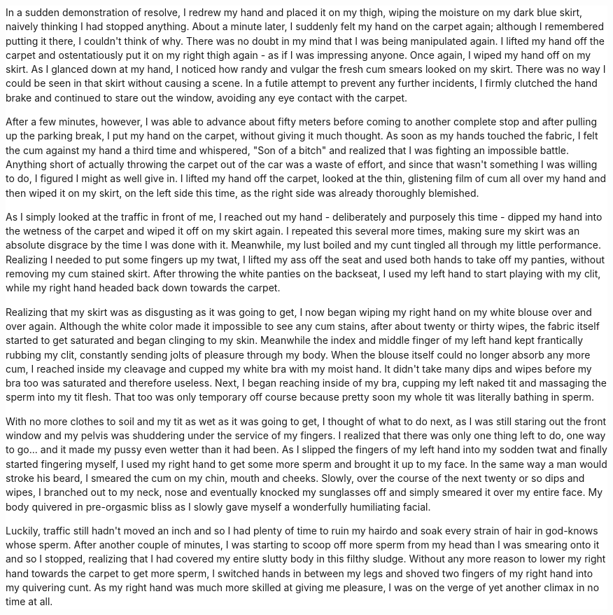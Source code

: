  In a sudden demonstration of resolve, I redrew my hand and placed it on my thigh, wiping the moisture on my dark blue skirt, naively thinking I had stopped anything. About a minute later, I suddenly felt my hand on the carpet again; although I remembered putting it there, I couldn't think of why. There was no doubt in my mind that I was being manipulated again. I lifted my hand off the carpet and ostentatiously put it on my right thigh again - as if I was impressing anyone. Once again, I wiped my hand off on my skirt. As I glanced down at my hand, I noticed how randy and vulgar the fresh cum smears looked on my skirt. There was no way I could be seen in that skirt without causing a scene. In a futile attempt to prevent any further incidents, I firmly clutched the hand brake and continued to stare out the window, avoiding any eye contact with the carpet. 

 After a few minutes, however, I was able to advance about fifty meters before coming to another complete stop and after pulling up the parking break, I put my hand on the carpet, without giving it much thought. As soon as my hands touched the fabric, I felt the cum against my hand a third time and whispered, "Son of a bitch" and realized that I was fighting an impossible battle. Anything short of actually throwing the carpet out of the car was a waste of effort, and since that wasn't something I was willing to do, I figured I might as well give in. I lifted my hand off the carpet, looked at the thin, glistening film of cum all over my hand and then wiped it on my skirt, on the left side this time, as the right side was already thoroughly blemished. 

 As I simply looked at the traffic in front of me, I reached out my hand - deliberately and purposely this time - dipped my hand into the wetness of the carpet and wiped it off on my skirt again. I repeated this several more times, making sure my skirt was an absolute disgrace by the time I was done with it. Meanwhile, my lust boiled and my cunt tingled all through my little performance. Realizing I needed to put some fingers up my twat, I lifted my ass off the seat and used both hands to take off my panties, without removing my cum stained skirt. After throwing the white panties on the backseat, I used my left hand to start playing with my clit, while my right hand headed back down towards the carpet. 

 Realizing that my skirt was as disgusting as it was going to get, I now began wiping my right hand on my white blouse over and over again. Although the white color made it impossible to see any cum stains, after about twenty or thirty wipes, the fabric itself started to get saturated and began clinging to my skin. Meanwhile the index and middle finger of my left hand kept frantically rubbing my clit, constantly sending jolts of pleasure through my body. When the blouse itself could no longer absorb any more cum, I reached inside my cleavage and cupped my white bra with my moist hand. It didn't take many dips and wipes before my bra too was saturated and therefore useless. Next, I began reaching inside of my bra, cupping my left naked tit and massaging the sperm into my tit flesh. That too was only temporary off course because pretty soon my whole tit was literally bathing in sperm. 

 With no more clothes to soil and my tit as wet as it was going to get, I thought of what to do next, as I was still staring out the front window and my pelvis was shuddering under the service of my fingers. I realized that there was only one thing left to do, one way to go... and it made my pussy even wetter than it had been. As I slipped the fingers of my left hand into my sodden twat and finally started fingering myself, I used my right hand to get some more sperm and brought it up to my face. In the same way a man would stroke his beard, I smeared the cum on my chin, mouth and cheeks. Slowly, over the course of the next twenty or so dips and wipes, I branched out to my neck, nose and eventually knocked my sunglasses off and simply smeared it over my entire face. My body quivered in pre-orgasmic bliss as I slowly gave myself a wonderfully humiliating facial. 

 Luckily, traffic still hadn't moved an inch and so I had plenty of time to ruin my hairdo and soak every strain of hair in god-knows whose sperm. After another couple of minutes, I was starting to scoop off more sperm from my head than I was smearing onto it and so I stopped, realizing that I had covered my entire slutty body in this filthy sludge. Without any more reason to lower my right hand towards the carpet to get more sperm, I switched hands in between my legs and shoved two fingers of my right hand into my quivering cunt. As my right hand was much more skilled at giving me pleasure, I was on the verge of yet another climax in no time at all. 
